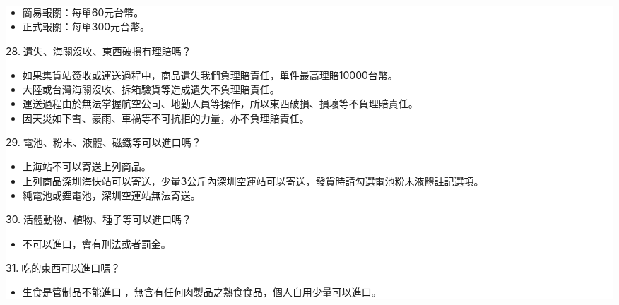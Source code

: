 +   簡易報關：每單60元台幣。
+   正式報關：每單300元台幣。

28\. 遺失、海關沒收、東西破損有理賠嗎？

+   如果集貨站簽收或運送過程中，商品遺失我們負理賠責任，單件最高理賠10000台幣。
+   大陸或台灣海關沒收、拆箱驗貨等造成遺失不負理賠責任。
+   運送過程由於無法掌握航空公司、地勤人員等操作，所以東西破損、損壞等不負理賠責任。
+   因天災如下雪、豪雨、車禍等不可抗拒的力量，亦不負理賠責任。

29\. 電池、粉末、液體、磁鐵等可以進口嗎？

+   上海站不可以寄送上列商品。
+   上列商品深圳海快站可以寄送，少量3公斤內深圳空運站可以寄送，發貨時請勾選電池粉末液體註記選項。
+   純電池或鋰電池，深圳空運站無法寄送。

30\. 活體動物、植物、種子等可以進口嗎？

+   不可以進口，會有刑法或者罰金。

31\. 吃的東西可以進口嗎？

+   生食是管制品不能進口 ，無含有任何肉製品之熟食食品，個人自用少量可以進口。
